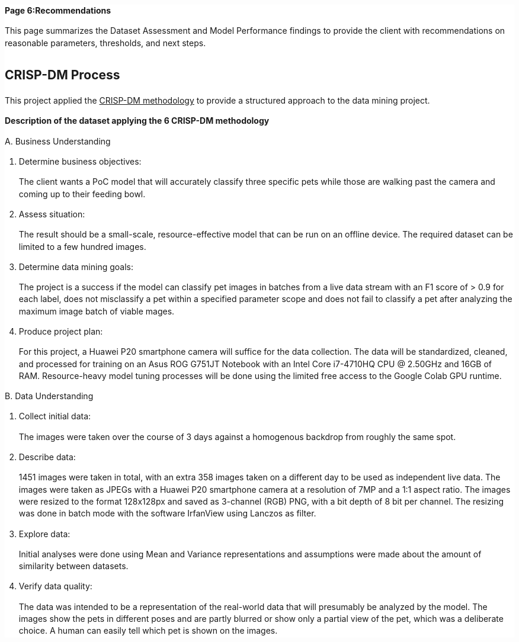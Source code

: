 **Page 6:Recommendations**

This page summarizes the Dataset Assessment and Model Performance findings to provide the client with recommendations on reasonable parameters, thresholds, and next steps.

## CRISP-DM Process

This project applied the [CRISP-DM methodology](https://www.datascience-pm.com/crisp-dm-2/) to provide a structured approach to the data mining project.

**Description of the dataset applying the 6 CRISP-DM methodology**

A. Business Understanding

1. Determine business objectives:

   The client wants a PoC model that will accurately classify three specific pets while those are walking past the camera and coming up to their feeding bowl.

2. Assess situation:

   The result should be a small-scale, resource-effective model that can be run on an offline device. The required dataset can be limited to a few hundred images.

3. Determine data mining goals:

   The project is a success if the model can classify pet images in batches from a live data stream with an F1 score of > 0.9 for each label, does not misclassify a pet within a specified parameter scope and does not fail to classify a pet after analyzing the maximum image batch of viable mages.

4. Produce project plan:

   For this project, a Huawei P20 smartphone camera will suffice for the data collection. The data will be standardized, cleaned, and processed for training on an Asus ROG G751JT Notebook with an Intel Core i7-4710HQ CPU @ 2.50GHz and 16GB of RAM. Resource-heavy model tuning processes will be done using the limited free access to the Google Colab GPU runtime.

B. Data Understanding

1. Collect initial data:

   The images were taken over the course of 3 days against a homogenous backdrop from roughly the same spot.

2. Describe data:

   1451 images were taken in total, with an extra 358 images taken on a different day to be used as independent live data. The images were taken as JPEGs with a Huawei P20 smartphone camera at a resolution of 7MP and a 1:1 aspect ratio. The images were resized to the format 128x128px and saved as 3-channel (RGB) PNG, with a bit depth of 8 bit per channel. The resizing was done in batch mode with the software IrfanView using Lanczos as filter.

3. Explore data:

   Initial analyses were done using Mean and Variance representations and assumptions were made about the amount of similarity between datasets.

4. Verify data quality:

   The data was intended to be a representation of the real-world data that will presumably be analyzed by the model. The images show the pets in different poses and are partly blurred or show only a partial view of the pet, which was a deliberate choice. A human can easily tell which pet is shown on the images.
